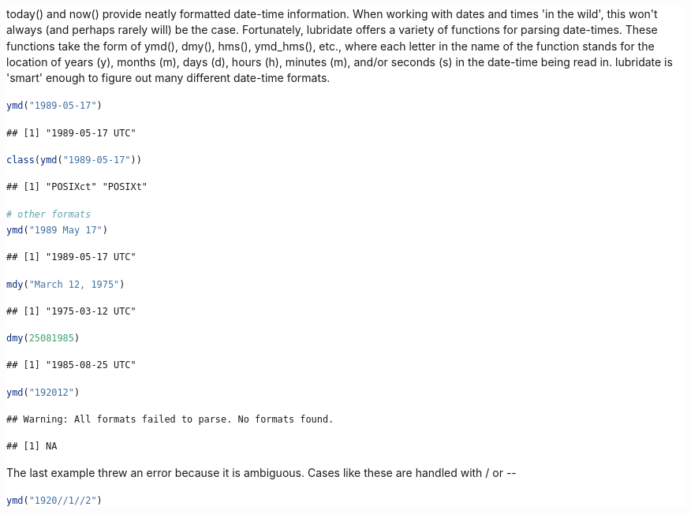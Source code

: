 today() and now() provide neatly formatted date-time information. When working with dates and times 'in the wild', this won't always (and perhaps rarely will) be the case. Fortunately, lubridate offers a variety of functions for parsing date-times. These functions take the form of ymd(), dmy(), hms(), ymd_hms(), etc., where each letter in the name of the function stands for the location of years (y), months (m), days (d), hours (h), minutes (m), and/or seconds (s) in the date-time being read in. lubridate is 'smart' enough to figure out many different date-time formats.

```r
ymd("1989-05-17")
```

```
## [1] "1989-05-17 UTC"
```

```r
class(ymd("1989-05-17"))
```

```
## [1] "POSIXct" "POSIXt"
```

```r
# other formats 
ymd("1989 May 17")
```

```
## [1] "1989-05-17 UTC"
```

```r
mdy("March 12, 1975")
```

```
## [1] "1975-03-12 UTC"
```

```r
dmy(25081985)
```

```
## [1] "1985-08-25 UTC"
```

```r
ymd("192012") 
```

```
## Warning: All formats failed to parse. No formats found.
```

```
## [1] NA
```

The last example threw an error because it is ambiguous. Cases like these are handled with / or --

```r
ymd("1920//1//2") 
```
